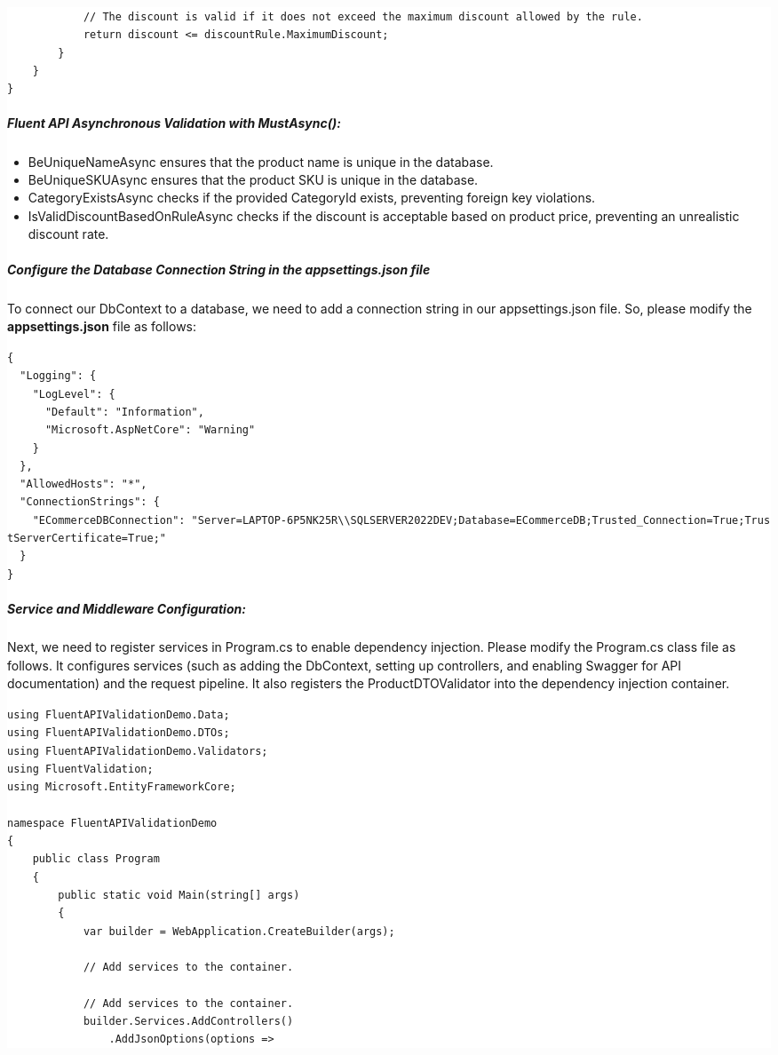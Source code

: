 ```
            // The discount is valid if it does not exceed the maximum discount allowed by the rule.
            return discount <= discountRule.MaximumDiscount;
        }
    }
}
```

##### **Fluent API** **Asynchronous Validation with MustAsync():**

- BeUniqueNameAsync ensures that the product name is unique in the database.
- BeUniqueSKUAsync ensures that the product SKU is unique in the database.
- CategoryExistsAsync checks if the provided CategoryId exists, preventing foreign key violations.
- IsValidDiscountBasedOnRuleAsync checks if the discount is acceptable based on product price, preventing an unrealistic discount rate.

##### **Configure the Database Connection String in the appsettings.json file**

To connect our DbContext to a database, we need to add a connection string in our appsettings.json file. So, please modify the **appsettings.json** file as follows:

```
{
  "Logging": {
    "LogLevel": {
      "Default": "Information",
      "Microsoft.AspNetCore": "Warning"
    }
  },
  "AllowedHosts": "*",
  "ConnectionStrings": {
    "ECommerceDBConnection": "Server=LAPTOP-6P5NK25R\\SQLSERVER2022DEV;Database=ECommerceDB;Trusted_Connection=True;TrustServerCertificate=True;"
  }
}
```

##### **Service and Middleware Configuration:**

Next, we need to register services in Program.cs to enable dependency injection. Please modify the Program.cs class file as follows. It configures services (such as adding the DbContext, setting up controllers, and enabling Swagger for API documentation) and the request pipeline. It also registers the ProductDTOValidator into the dependency injection container.

```
using FluentAPIValidationDemo.Data;
using FluentAPIValidationDemo.DTOs;
using FluentAPIValidationDemo.Validators;
using FluentValidation;
using Microsoft.EntityFrameworkCore;

namespace FluentAPIValidationDemo
{
    public class Program
    {
        public static void Main(string[] args)
        {
            var builder = WebApplication.CreateBuilder(args);

            // Add services to the container.

            // Add services to the container.
            builder.Services.AddControllers()
                .AddJsonOptions(options =>
```